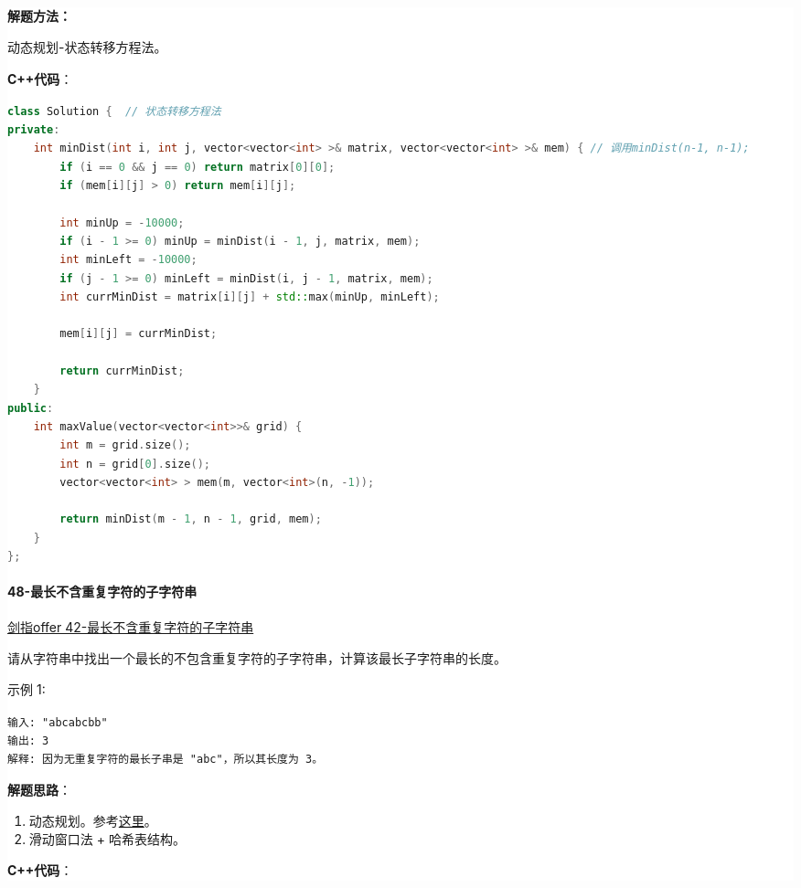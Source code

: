 **解题方法：**

动态规划-状态转移方程法。

**C++代码**：

```cpp
class Solution {  // 状态转移方程法
private:
    int minDist(int i, int j, vector<vector<int> >& matrix, vector<vector<int> >& mem) { // 调用minDist(n-1, n-1);
        if (i == 0 && j == 0) return matrix[0][0];
        if (mem[i][j] > 0) return mem[i][j];

        int minUp = -10000;
        if (i - 1 >= 0) minUp = minDist(i - 1, j, matrix, mem);
        int minLeft = -10000;
        if (j - 1 >= 0) minLeft = minDist(i, j - 1, matrix, mem);
        int currMinDist = matrix[i][j] + std::max(minUp, minLeft);

        mem[i][j] = currMinDist;

        return currMinDist;
    }
public:
    int maxValue(vector<vector<int>>& grid) {
        int m = grid.size();
        int n = grid[0].size();
        vector<vector<int> > mem(m, vector<int>(n, -1));

        return minDist(m - 1, n - 1, grid, mem);
    }
};
```

#### 48-最长不含重复字符的子字符串

[剑指offer 42-最长不含重复字符的子字符串](https://leetcode-cn.com/problems/zui-chang-bu-han-zhong-fu-zi-fu-de-zi-zi-fu-chuan-lcof/)

请从字符串中找出一个最长的不包含重复字符的子字符串，计算该最长子字符串的长度。

示例 1:
```shell
输入: "abcabcbb"
输出: 3 
解释: 因为无重复字符的最长子串是 "abc"，所以其长度为 3。
```

**解题思路**：

1. 动态规划。参考[这里](https://leetcode-cn.com/problems/zui-chang-bu-han-zhong-fu-zi-fu-de-zi-zi-fu-chuan-lcof/solution/mian-shi-ti-48-zui-chang-bu-han-zhong-fu-zi-fu-d-9/)。
2. 滑动窗口法 + 哈希表结构。

**C++代码**：
